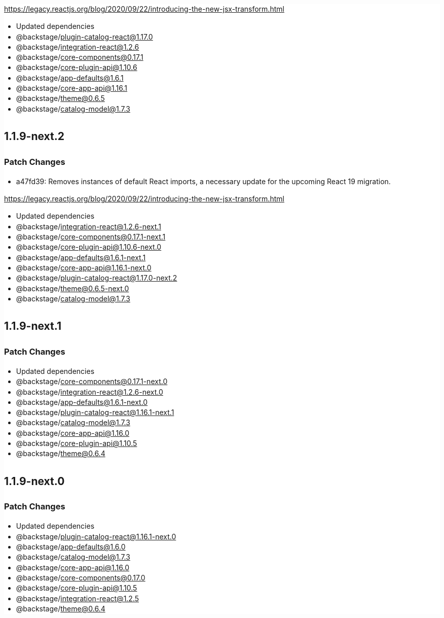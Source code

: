  <https://legacy.reactjs.org/blog/2020/09/22/introducing-the-new-jsx-transform.html>

- Updated dependencies
 - @backstage/plugin-catalog-react@1.17.0
 - @backstage/integration-react@1.2.6
 - @backstage/core-components@0.17.1
 - @backstage/core-plugin-api@1.10.6
 - @backstage/app-defaults@1.6.1
 - @backstage/core-app-api@1.16.1
 - @backstage/theme@0.6.5
 - @backstage/catalog-model@1.7.3

## 1.1.9-next.2

### Patch Changes

- a47fd39: Removes instances of default React imports, a necessary update for the upcoming React 19 migration.

 <https://legacy.reactjs.org/blog/2020/09/22/introducing-the-new-jsx-transform.html>

- Updated dependencies
 - @backstage/integration-react@1.2.6-next.1
 - @backstage/core-components@0.17.1-next.1
 - @backstage/core-plugin-api@1.10.6-next.0
 - @backstage/app-defaults@1.6.1-next.1
 - @backstage/core-app-api@1.16.1-next.0
 - @backstage/plugin-catalog-react@1.17.0-next.2
 - @backstage/theme@0.6.5-next.0
 - @backstage/catalog-model@1.7.3

## 1.1.9-next.1

### Patch Changes

- Updated dependencies
 - @backstage/core-components@0.17.1-next.0
 - @backstage/integration-react@1.2.6-next.0
 - @backstage/app-defaults@1.6.1-next.0
 - @backstage/plugin-catalog-react@1.16.1-next.1
 - @backstage/catalog-model@1.7.3
 - @backstage/core-app-api@1.16.0
 - @backstage/core-plugin-api@1.10.5
 - @backstage/theme@0.6.4

## 1.1.9-next.0

### Patch Changes

- Updated dependencies
 - @backstage/plugin-catalog-react@1.16.1-next.0
 - @backstage/app-defaults@1.6.0
 - @backstage/catalog-model@1.7.3
 - @backstage/core-app-api@1.16.0
 - @backstage/core-components@0.17.0
 - @backstage/core-plugin-api@1.10.5
 - @backstage/integration-react@1.2.5
 - @backstage/theme@0.6.4
